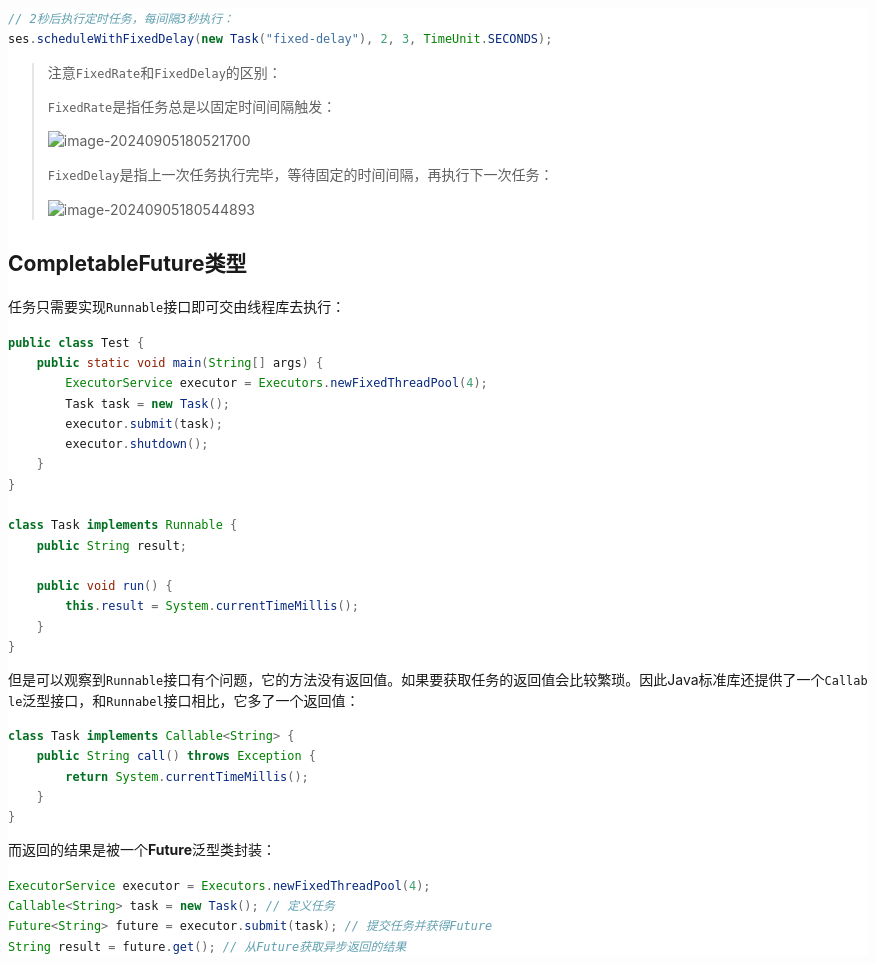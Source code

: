 ```java
// 2秒后执行定时任务，每间隔3秒执行：
ses.scheduleWithFixedDelay(new Task("fixed-delay"), 2, 3, TimeUnit.SECONDS);
```

> 注意`FixedRate`和`FixedDelay`的区别：
>
> `FixedRate`是指任务总是以固定时间间隔触发：
>
> ![image-20240905180521700](https://gitee.com/Marches7/piture-bed/raw/master/img/image-20240905180521700.png)
>
> `FixedDelay`是指上一次任务执行完毕，等待固定的时间间隔，再执行下一次任务：
>
> ![image-20240905180544893](https://gitee.com/Marches7/piture-bed/raw/master/img/image-20240905180544893.png)

## CompletableFuture类型

任务只需要实现`Runnable`接口即可交由线程库去执行：

```java
public class Test {
    public static void main(String[] args) {
        ExecutorService executor = Executors.newFixedThreadPool(4);
        Task task = new Task();
        executor.submit(task);
        executor.shutdown();
    }
}

class Task implements Runnable {
    public String result;

    public void run() {
        this.result = System.currentTimeMillis();
    }
}
```

但是可以观察到`Runnable`接口有个问题，它的方法没有返回值。如果要获取任务的返回值会比较繁琐。因此Java标准库还提供了一个`Callable`泛型接口，和`Runnabel`接口相比，它多了一个返回值：

```java
class Task implements Callable<String> {
    public String call() throws Exception {
        return System.currentTimeMillis();
    }
}
```

而返回的结果是被一个**Future**泛型类封装：

```java
ExecutorService executor = Executors.newFixedThreadPool(4);
Callable<String> task = new Task(); // 定义任务
Future<String> future = executor.submit(task); // 提交任务并获得Future
String result = future.get(); // 从Future获取异步返回的结果
```
